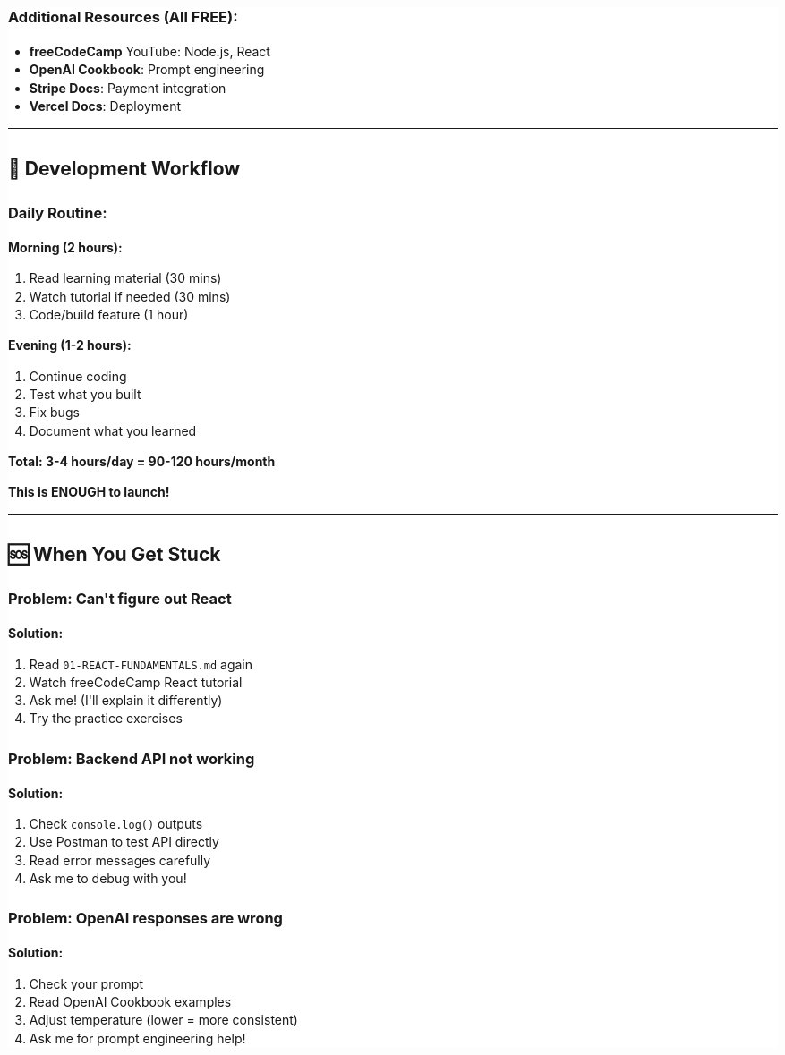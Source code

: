 ### Additional Resources (All FREE):
- **freeCodeCamp** YouTube: Node.js, React
- **OpenAI Cookbook**: Prompt engineering
- **Stripe Docs**: Payment integration
- **Vercel Docs**: Deployment

---

## 🔧 Development Workflow

### Daily Routine:

**Morning (2 hours):**
1. Read learning material (30 mins)
2. Watch tutorial if needed (30 mins)
3. Code/build feature (1 hour)

**Evening (1-2 hours):**
1. Continue coding
2. Test what you built
3. Fix bugs
4. Document what you learned

**Total: 3-4 hours/day = 90-120 hours/month**

**This is ENOUGH to launch!**

---

## 🆘 When You Get Stuck

### Problem: Can't figure out React
**Solution:**
1. Read `01-REACT-FUNDAMENTALS.md` again
2. Watch freeCodeCamp React tutorial
3. Ask me! (I'll explain it differently)
4. Try the practice exercises

### Problem: Backend API not working
**Solution:**
1. Check `console.log()` outputs
2. Use Postman to test API directly
3. Read error messages carefully
4. Ask me to debug with you!

### Problem: OpenAI responses are wrong
**Solution:**
1. Check your prompt
2. Read OpenAI Cookbook examples
3. Adjust temperature (lower = more consistent)
4. Ask me for prompt engineering help!

